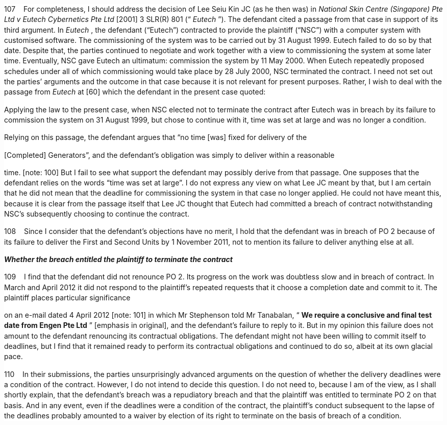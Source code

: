 107    For completeness, I should address the decision of Lee Seiu Kin JC (as he then was) in _National Skin Centre (Singapore) Pte Ltd v Eutech Cybernetics Pte Ltd_ <span class="citation">[2001] 3 SLR(R) 801</span> (“ _Eutech_ ”). The defendant cited a passage from that case in support of its third argument. In _Eutech_ , the defendant (“Eutech”) contracted to provide the plaintiff (“NSC”) with a computer system with customised software. The commissioning of the system was to be carried out by 31 August 1999. Eutech failed to do so by that date. Despite that, the parties continued to negotiate and work together with a view to commissioning the system at some later time. Eventually, NSC gave Eutech an ultimatum: commission the system by 11 May 2000. When Eutech repeatedly proposed schedules under all of which commissioning would take place by 28 July 2000, NSC terminated the contract. I need not set out the parties’ arguments and the outcome in that case because it is not relevant for present purposes. Rather, I wish to deal with the passage from _Eutech_ at [60] which the defendant in the present case quoted: 

 Applying the law to the present case, when NSC elected not to terminate the contract after Eutech was in breach by its failure to commission the system on 31 August 1999, but chose to continue with it, time was set at large and was no longer a condition. 

Relying on this passage, the defendant argues that “no time [was] fixed for delivery of the 


[Completed] Generators”, and the defendant’s obligation was simply to deliver within a reasonable 

time. [note: 100] But I fail to see what support the defendant may possibly derive from that passage. One supposes that the defendant relies on the words “time was set at large”. I do not express any view on what Lee JC meant by that, but I am certain that he did not mean that the deadline for commissioning the system in that case no longer applied. He could not have meant this, because it is clear from the passage itself that Lee JC thought that Eutech had committed a breach of contract notwithstanding NSC’s subsequently choosing to continue the contract. 

108    Since I consider that the defendant’s objections have no merit, I hold that the defendant was in breach of PO 2 because of its failure to deliver the First and Second Units by 1 November 2011, not to mention its failure to deliver anything else at all. 

**_Whether the breach entitled the plaintiff to terminate the contract_** 

109    I find that the defendant did not renounce PO 2. Its progress on the work was doubtless slow and in breach of contract. In March and April 2012 it did not respond to the plaintiff’s repeated requests that it choose a completion date and commit to it. The plaintiff places particular significance 

on an e-mail dated 4 April 2012 [note: 101] in which Mr Stephenson told Mr Tanabalan, “ **We require a conclusive and final test date from Engen Pte Ltd** ” [emphasis in original], and the defendant’s failure to reply to it. But in my opinion this failure does not amount to the defendant renouncing its contractual obligations. The defendant might not have been willing to commit itself to deadlines, but I find that it remained ready to perform its contractual obligations and continued to do so, albeit at its own glacial pace. 

110    In their submissions, the parties unsurprisingly advanced arguments on the question of whether the delivery deadlines were a condition of the contract. However, I do not intend to decide this question. I do not need to, because I am of the view, as I shall shortly explain, that the defendant’s breach was a repudiatory breach and that the plaintiff was entitled to terminate PO 2 on that basis. And in any event, even if the deadlines were a condition of the contract, the plaintiff’s conduct subsequent to the lapse of the deadlines probably amounted to a waiver by election of its right to terminate on the basis of breach of a condition. 
